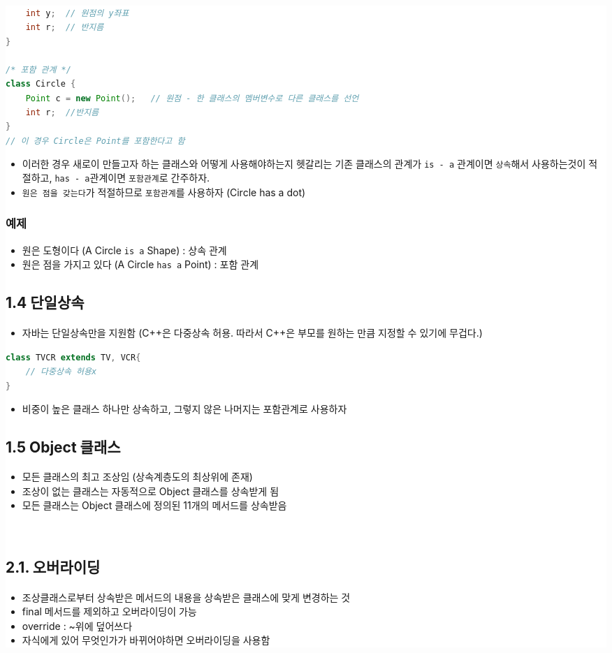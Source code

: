 ```java
    int y;  // 원점의 y좌표
    int r;  // 반지름
}

/* 포함 관계 */
class Circle {
    Point c = new Point();   // 원점 - 한 클래스의 멤버변수로 다른 클래스를 선언 
    int r;  //반지름
}
// 이 경우 Circle은 Point를 포함한다고 함
```

- 이러한 경우 새로이 만들고자 하는 클래스와 어떻게 사용해야하는지 헷갈리는 기존 클래스의 관계가 `is - a` 관계이면 `상속`해서 사용하는것이 적절하고, `has - a`관계이면 `포함관계`로 간주하자.
- `원은 점을 갖는다`가 적절하므로 `포함관계`를 사용하자 (Circle has a dot)

### 예제

```java

```

- 원은 도형이다 (A Circle `is a` Shape) : 상속 관계
- 원은 점을 가지고 있다 (A Circle `has a` Point) : 포함 관계


## 1.4 단일상속

- 자바는 단일상속만을 지원함 (C++은 다중상속 허용. 따라서 C++은 부모를 원하는 만큼 지정할 수 있기에 무겁다.)
```java
class TVCR extends TV, VCR{
    // 다중상속 허용x
}
```

- 비중이 높은 클래스 하나만 상속하고, 그렇지 않은 나머지는 포함관계로 사용하자
```java

```


## 1.5 Object 클래스

- 모든 클래스의 최고 조상임 (상속계층도의 최상위에 존재)
- 조상이 없는 클래스는 자동적으로 Object 클래스를 상속받게 됨
- 모든 클래스는 Object 클래스에 정의된 11개의 메서드를 상속받음

<br>

## 2.1. 오버라이딩

- 조상클래스로부터 상속받은 메서드의 내용을 상속받은 클래스에 맞게 변경하는 것
- final 메서드를 제외하고 오버라이딩이 가능 
- override : ~위에 덮어쓰다
- 자식에게 있어 무엇인가가 바뀌어야하면 오버라이딩을 사용함
